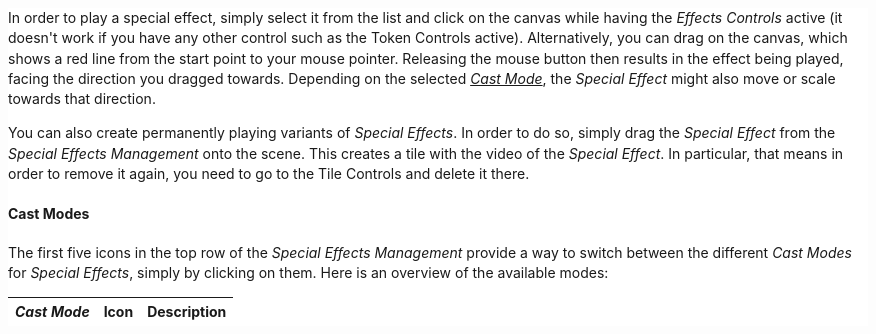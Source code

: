 In order to play a special effect, simply select it from the list and click on the canvas while having the _Effects
Controls_ active (it doesn't work if you have any other control such as the Token Controls active). Alternatively, you
can drag on the canvas, which shows a red line from the start point to your mouse pointer. Releasing the mouse button
then results in the effect being played, facing the direction you dragged towards. Depending on the selected
[_Cast Mode_](#cast-modes), the _Special Effect_ might also move or scale towards that direction.

You can also create permanently playing variants of _Special Effects_. In order to do so, simply drag the
_Special Effect_ from the _Special Effects Management_ onto the scene. This creates a tile with the video of the
_Special Effect_. In particular, that means in order to remove it again, you need to go to the Tile Controls and delete
it there.

#### Cast Modes

The first five icons in the top row of the _Special Effects Management_ provide a way to switch between the different
_Cast Modes_ for _Special Effects_, simply by clicking on them. Here is an overview of the available modes:

| _Cast Mode_      |                                               Icon                                                | Description                                                                                                             |
| ---------------- | :-----------------------------------------------------------------------------------------------: | ----------------------------------------------------------------------------------------------------------------------- |